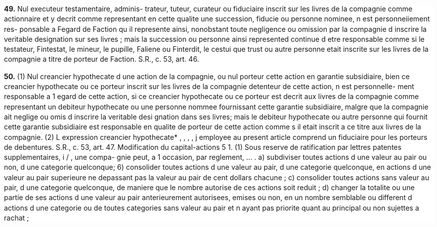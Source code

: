 **49.** Nul executeur testamentaire, adminis-
trateur, tuteur, curateur ou fiduciaire inscrit
sur les livres de la compagnie comme
actionnaire et y decrit comme representant
en cette qualite une succession, fiducie ou
personne nominee, n est personneiiement res-
ponsable a Fegard de Faction qu il represente
ainsi, nonobstant toute negligence ou omission
par la compagnie d inscrire la veritable
designation sur ses livres ; mais la succession
ou personne ainsi represented continue d etre
responsable comme si le testateur, Fintestat,
le mineur, le pupille, Faliene ou Finterdit, le
cestui que trust ou autre personne etait inscrite
sur les livres de la compagnie a titre de
porteur de Faction. S.R., c. 53, art. 46.

**50.** (1) Nul creancier hypothecate d une
action de la compagnie, ou nul porteur
cette action en garantie subsidiaire, bien
ce creancier hypothecate ou ce porteur
inscrit sur les livres de la compagnie
detenteur de cette action, n est personnelle-
ment responsable a 1 egard de cette action, si
ce creancier hypothecate ou ce porteur est
decrit aux livres de la compagnie comme
representant un debiteur hypothecate ou une
personne nommee fournissant cette garantie
subsidiaire, malgre que la compagnie ait
neglige ou omis d inscrire la veritable desi
gnation dans ses livres; mais le debiteur
hypothecate ou autre personne qui fournit
cette garantie subsidiaire est responsable en
qualite de porteur de cette action comme s il
etait inscrit a ce titre aux livres de la
compagnie.
(2) L expression creancier hypothecate*
, , , , j
employee au present article comprend un
fiduciaire pour les porteurs de debentures.
S.R., c. 53, art. 47.
Modification du capital-actions
5 1. (1) Sous reserve de ratification par
lettres patentes supplementaires, i / , une compa-
gnie peut, a 1 occasion, par reglement,
... .
a) subdiviser toutes actions d une valeur au
pair ou non, d une categorie quelconque;
6) consolider toutes actions d une valeur au
pair, d une categorie quelconque, en actions
d une valeur au pair superieure ne depassant
pas la valeur au pair de cent dollars
chacune ;
c) consolider toutes actions sans valeur au
pair, d une categorie quelconque, de maniere
que le nombre autorise de ces actions soit
reduit ;
d) changer la totalite ou une partie de ses
actions d une valeur au pair anterieurement
autorisees, emises ou non, en un nombre
semblable ou different d actions d une
categorie ou de toutes categories sans valeur
au pair et n ayant pas priorite quant au
principal ou non sujettes a rachat ;